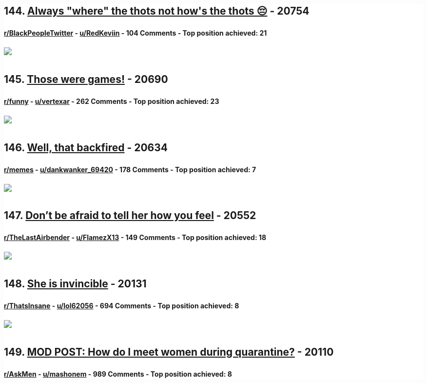 ## 144. [Always "where" the thots not how's the thots 😔](http://reddit.com/r/BlackPeopleTwitter/comments/i656p0/always_where_the_thots_not_hows_the_thots/) - 20754
#### [r/BlackPeopleTwitter](http://reddit.com/r/BlackPeopleTwitter) - [u/RedKeviin](http://reddit.com/u/RedKeviin) - 104 Comments - Top position achieved: 21

<a href="https://i.redd.it/xzr3ghinytf51.jpg"><img src="https://b.thumbs.redditmedia.com/_aemOW2Y0B9jwDAN-78fdmTy7kewwTIDv7p1FIdp8NA.jpg"></img></a>

## 145. [Those were games!](http://reddit.com/r/funny/comments/i5qgkv/those_were_games/) - 20690
#### [r/funny](http://reddit.com/r/funny) - [u/vertexar](http://reddit.com/u/vertexar) - 262 Comments - Top position achieved: 23

<a href="https://i.redd.it/m1gnzzrjlof51.jpg"><img src="https://b.thumbs.redditmedia.com/RfFVs4lmuL6EHPY9-mWe0_q3zomqJalob8bpo7MMS1A.jpg"></img></a>

## 146. [Well, that backfired](http://reddit.com/r/memes/comments/i5vto6/well_that_backfired/) - 20634
#### [r/memes](http://reddit.com/r/memes) - [u/dankwanker_69420](http://reddit.com/u/dankwanker_69420) - 178 Comments - Top position achieved: 7

<a href="https://i.redd.it/fdauh4jqpqf51.jpg"><img src="https://b.thumbs.redditmedia.com/TbvAlxIxgoxyq2mWRzooTMyCqOX5GKDmubjsrAPGLhg.jpg"></img></a>

## 147. [Don’t be afraid to tell her how you feel](http://reddit.com/r/TheLastAirbender/comments/i61jxe/dont_be_afraid_to_tell_her_how_you_feel/) - 20552
#### [r/TheLastAirbender](http://reddit.com/r/TheLastAirbender) - [u/FlamezX13](http://reddit.com/u/FlamezX13) - 149 Comments - Top position achieved: 18

<a href="https://i.redd.it/0dfcqzuwxsf51.jpg"><img src="https://a.thumbs.redditmedia.com/iVE734rWkOY6c8Tc4F1Ky7_gWQF4QN9cn3WqmoxVks0.jpg"></img></a>

## 148. [She is invincible](http://reddit.com/r/ThatsInsane/comments/i63657/she_is_invincible/) - 20131
#### [r/ThatsInsane](http://reddit.com/r/ThatsInsane) - [u/lol62056](http://reddit.com/u/lol62056) - 694 Comments - Top position achieved: 8

<a href="https://i.redd.it/xcpwyx7getf51.jpg"><img src="https://b.thumbs.redditmedia.com/-DNTMEg3PWQfJGSB_xxjahWNDKPjYAvWZr5CX_TY6Ro.jpg"></img></a>

## 149. [MOD POST: How do I meet women during quarantine?](http://reddit.com/r/AskMen/comments/i685ab/mod_post_how_do_i_meet_women_during_quarantine/) - 20110
#### [r/AskMen](http://reddit.com/r/AskMen) - [u/mashonem](http://reddit.com/u/mashonem) - 989 Comments - Top position achieved: 8
